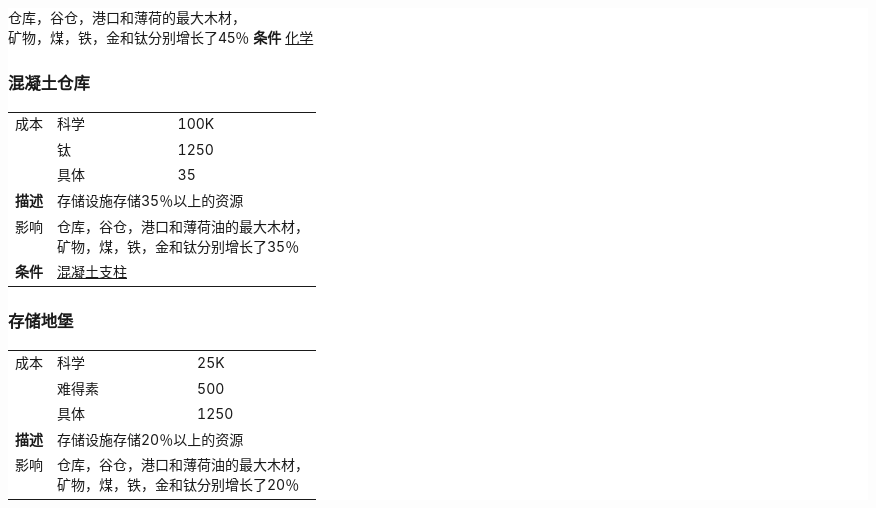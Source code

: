 <td colspan="2">仓库，谷仓，港口和薄荷的最大木材，<br>矿物，煤，铁，金和钛分别增长了45％</td>
</tr>
<tr>
<td><strong>条件</strong></td>
<td colspan="2"><a href="?file=001-猫咪百科/03-科技/01-科技#化学">化学</a></td>
</tr>
</tbody>
</table>

### 混凝土仓库
<table class="wikitable">
<tbody>
<tr>
<td rowspan="3" class="em">成本</td>
<td>科学</td>
<td>100K</td>
</tr>
<tr>
<td>钛</td>
<td>1250</td>
</tr>
<tr>
<td>具体</td>
<td>35</td>
</tr>
<tr>
<td><strong>描述</strong></td>
<td colspan="2">存储设施存储35％以上的资源</td>
</tr>
<tr>
<td class="em">影响</td>
<td colspan="2">仓库，谷仓，港口和薄荷油的最大木材，<br>矿物，煤，铁，金和钛分别增长了35％</td>
</tr>
<tr>
<td><strong>条件</strong></td>
<td colspan="2"><a href="?file=001-猫咪百科/03-科技/01-科技#混凝土支柱">混凝土支柱</a></td>
</tr>
</tbody>
</table>

### 存储地堡
<table class="wikitable">
<tbody>
<tr>
<td rowspan="3" class="em">成本</td>
<td>科学</td>
<td>25K</td>
</tr>
<tr>
<td>难得素</td>
<td>500</td>
</tr>
<tr>
<td>具体</td>
<td>1250</td>
</tr>
<tr>
<td><strong>描述</strong></td>
<td colspan="2">存储设施存储20％以上的资源</td>
</tr>
<tr>
<td class="em">影响</td>
<td colspan="2">仓库，谷仓，港口和薄荷油的最大木材，<br>矿物，煤，铁，金和钛分别增长了20％</td>